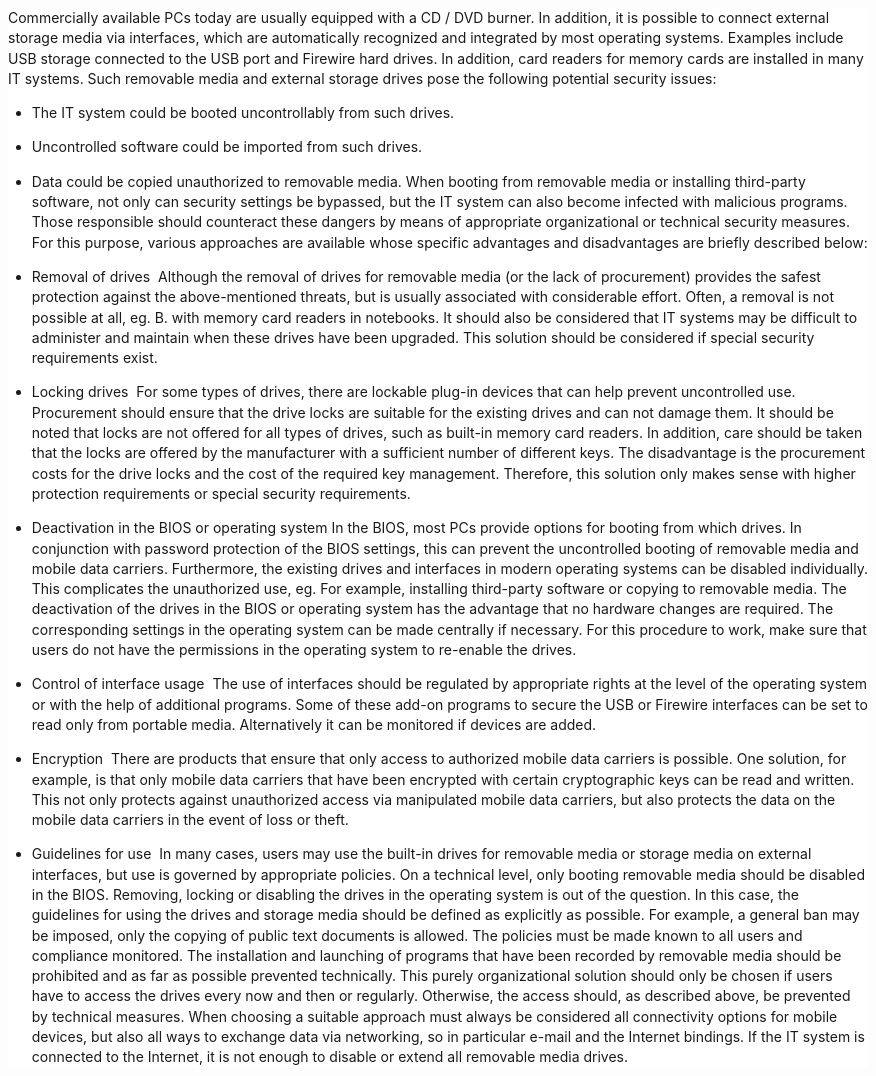 Commercially available PCs today are usually equipped with a CD / DVD burner. In addition, it is possible to connect external storage media via interfaces, which are automatically recognized and integrated by most operating systems. Examples include USB storage connected to the USB port and Firewire hard drives. In addition, card readers for memory cards are installed in many IT systems. Such removable media and external storage drives pose the following potential security issues:

* The IT system could be booted uncontrollably from such drives.
* Uncontrolled software could be imported from such drives.
* Data could be copied unauthorized to removable media.
When booting from removable media or installing third-party software, not only can security settings be bypassed, but the IT system can also become infected with malicious programs. Those responsible should counteract these dangers by means of appropriate organizational or technical security measures. For this purpose, various approaches are available whose specific advantages and disadvantages are briefly described below:

* Removal of drives
 Although the removal of drives for removable media (or the lack of procurement) provides the safest protection against the above-mentioned threats, but is usually associated with considerable effort. Often, a removal is not possible at all, eg. B. with memory card readers in notebooks. It should also be considered that IT systems may be difficult to administer and maintain when these drives have been upgraded. This solution should be considered if special security requirements exist.
* Locking drives
 For some types of drives, there are lockable plug-in devices that can help prevent uncontrolled use. Procurement should ensure that the drive locks are suitable for the existing drives and can not damage them. It should be noted that locks are not offered for all types of drives, such as built-in memory card readers. In addition, care should be taken that the locks are offered by the manufacturer with a sufficient number of different keys. The disadvantage is the procurement costs for the drive locks and the cost of the required key management. Therefore, this solution only makes sense with higher protection requirements or special security requirements.
* Deactivation in the BIOS or operating system
In the BIOS, most PCs provide options for booting from which drives. In conjunction with password protection of the BIOS settings, this can prevent the uncontrolled booting of removable media and mobile data carriers. Furthermore, the existing drives and interfaces in modern operating systems can be disabled individually. This complicates the unauthorized use, eg. For example, installing third-party software or copying to removable media. The deactivation of the drives in the BIOS or operating system has the advantage that no hardware changes are required. The corresponding settings in the operating system can be made centrally if necessary. For this procedure to work, make sure that users do not have the permissions in the operating system to re-enable the drives.
* Control of interface usage
 The use of interfaces should be regulated by appropriate rights at the level of the operating system or with the help of additional programs. Some of these add-on programs to secure the USB or Firewire interfaces can be set to read only from portable media. Alternatively it can be monitored if devices are added.
* Encryption
 There are products that ensure that only access to authorized mobile data carriers is possible. One solution, for example, is that only mobile data carriers that have been encrypted with certain cryptographic keys can be read and written. This not only protects against unauthorized access via manipulated mobile data carriers, but also protects the data on the mobile data carriers in the event of loss or theft.
* Guidelines for use
 In many cases, users may use the built-in drives for removable media or storage media on external interfaces, but use is governed by appropriate policies. On a technical level, only booting removable media should be disabled in the BIOS. Removing, locking or disabling the drives in the operating system is out of the question. In this case, the guidelines for using the drives and storage media should be defined as explicitly as possible. For example, a general ban may be imposed, only the copying of public text documents is allowed. The policies must be made known to all users and compliance monitored. The installation and launching of programs that have been recorded by removable media should be prohibited and as far as possible prevented technically. This purely organizational solution should only be chosen if users have to access the drives every now and then or regularly. Otherwise, the access should, as described above, be prevented by technical measures. When choosing a suitable approach must always be considered all connectivity options for mobile devices, but also all ways to exchange data via networking, so in particular e-mail and the Internet bindings. If the IT system is connected to the Internet, it is not enough to disable or extend all removable media drives.